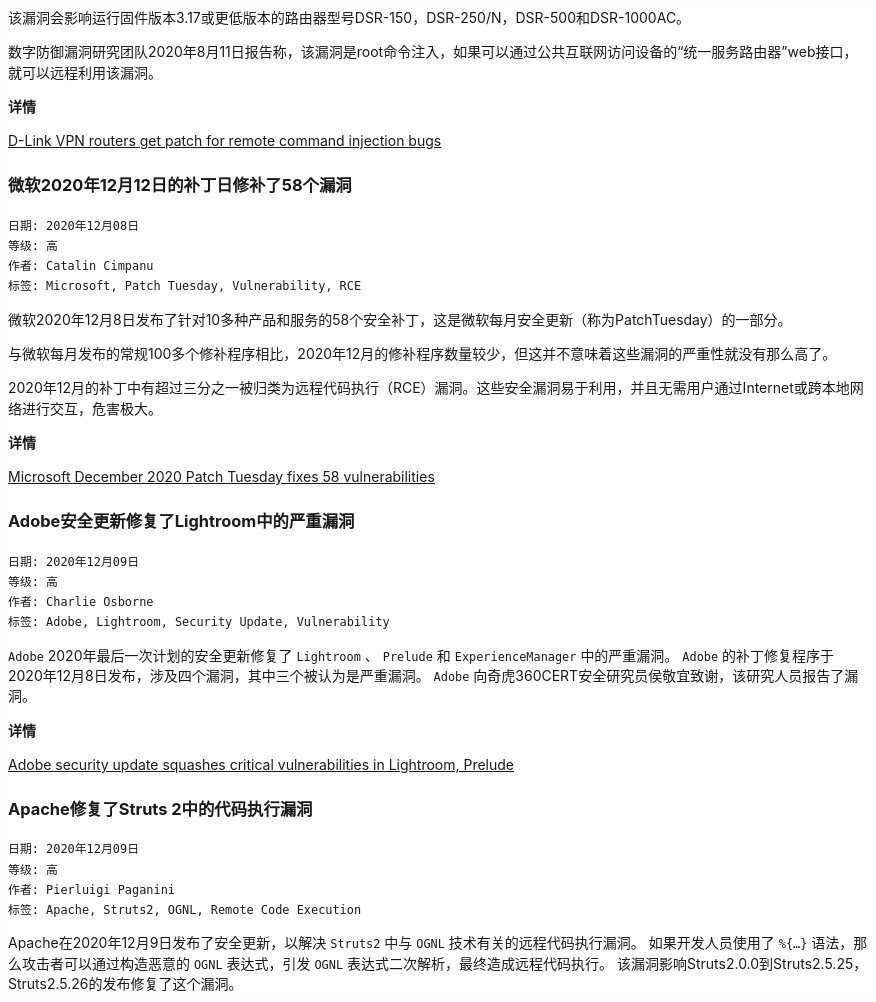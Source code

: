 该漏洞会影响运行固件版本3.17或更低版​​本的路由器型号DSR-150，DSR-250/N，DSR-500和DSR-1000AC。

数字防御漏洞研究团队2020年8月11日报告称，该漏洞是root命令注入，如果可以通过公共互联网访问设备的“统一服务路由器”web接口，就可以远程利用该漏洞。

 **详情** 

[D-Link VPN routers get patch for remote command injection bugs](https://www.bleepingcomputer.com/news/security/d-link-vpn-routers-get-patch-for-remote-command-injection-bugs/)

### 微软2020年12月12日的补丁日修补了58个漏洞


```
日期: 2020年12月08日
等级: 高
作者: Catalin Cimpanu
标签: Microsoft, Patch Tuesday, Vulnerability, RCE

```
微软2020年12月8日发布了针对10多种产品和服务的58个安全补丁，这是微软每月安全更新（称为PatchTuesday）的一部分。

与微软每月发布的常规100多个修补程序相比，2020年12月的修补程序数量较少，但这并不意味着这些漏洞的严重性就没有那么高了。

2020年12月的补丁中有超过三分之一被归类为远程代码执行（RCE）漏洞。这些安全漏洞易于利用，并且无需用户通过Internet或跨本地网络进行交互，危害极大。

 **详情** 

[Microsoft December 2020 Patch Tuesday fixes 58 vulnerabilities](https://www.zdnet.com/article/microsoft-december-2020-patch-tuesday-fixes-58-vulnerabilities/)

### Adobe安全更新修复了Lightroom中的严重漏洞


```
日期: 2020年12月09日
等级: 高
作者: Charlie Osborne
标签: Adobe, Lightroom, Security Update, Vulnerability

```
 `Adobe` 2020年最后一次计划的安全更新修复了 `Lightroom` 、 `Prelude` 和 `ExperienceManager` 中的严重漏洞。
 `Adobe` 的补丁修复程序于2020年12月8日发布，涉及四个漏洞，其中三个被认为是严重漏洞。
 `Adobe` 向奇虎360CERT安全研究员侯敬宜致谢，该研究人员报告了漏洞。

 **详情** 

[Adobe security update squashes critical vulnerabilities in Lightroom, Prelude](https://www.zdnet.com/article/adobe-security-update-squashes-critical-vulnerabilities-in-lightroom-prelude/)

### Apache修复了Struts 2中的代码执行漏洞


```
日期: 2020年12月09日
等级: 高
作者: Pierluigi Paganini
标签: Apache, Struts2, OGNL, Remote Code Execution

```
Apache在2020年12月9日发布了安全更新，以解决 `Struts2` 中与 `OGNL` 技术有关的远程代码执行漏洞。
如果开发人员使用了 `%{…}` 语法，那么攻击者可以通过构造恶意的 `OGNL` 表达式，引发 `OGNL` 表达式二次解析，最终造成远程代码执行。
该漏洞影响Struts2.0.0到Struts2.5.25，Struts2.5.26的发布修复了这个漏洞。

